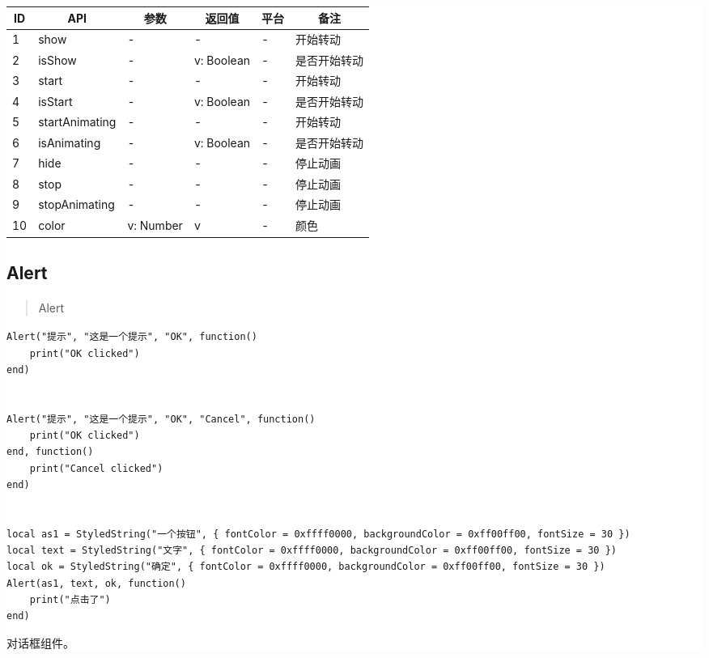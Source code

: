|ID|API|参数|返回值|平台|备注|
|----|----|----|----|----|----|
|1|show|-|-|-|开始转动|
|2|isShow|-|v: Boolean|-|是否开始转动|
|3|start|-|-|-|开始转动|
|4|isStart|-|v: Boolean|-|是否开始转动|
|5|startAnimating|-|-|-|开始转动|
|6|isAnimating|-|v: Boolean|-|是否开始转动|
|7|hide|-|-|-|停止动画|
|8|stop|-|-|-|停止动画|
|9|stopAnimating|-|-|-|停止动画|
|10|color|v: Number|v|-|颜色|


## Alert

> Alert

```
Alert("提示", "这是一个提示", "OK", function()
	print("OK clicked")
end)


Alert("提示", "这是一个提示", "OK", "Cancel", function()
	print("OK clicked")
end, function()
	print("Cancel clicked")
end)


local as1 = StyledString("一个按钮", { fontColor = 0xffff0000, backgroundColor = 0xff00ff00, fontSize = 30 })
local text = StyledString("文字", { fontColor = 0xffff0000, backgroundColor = 0xff00ff00, fontSize = 30 })
local ok = StyledString("确定", { fontColor = 0xffff0000, backgroundColor = 0xff00ff00, fontSize = 30 })
Alert(as1, text, ok, function()
    print("点击了")
end)
```

<aside class="notice" id="alert">
对话框组件。
</aside>
